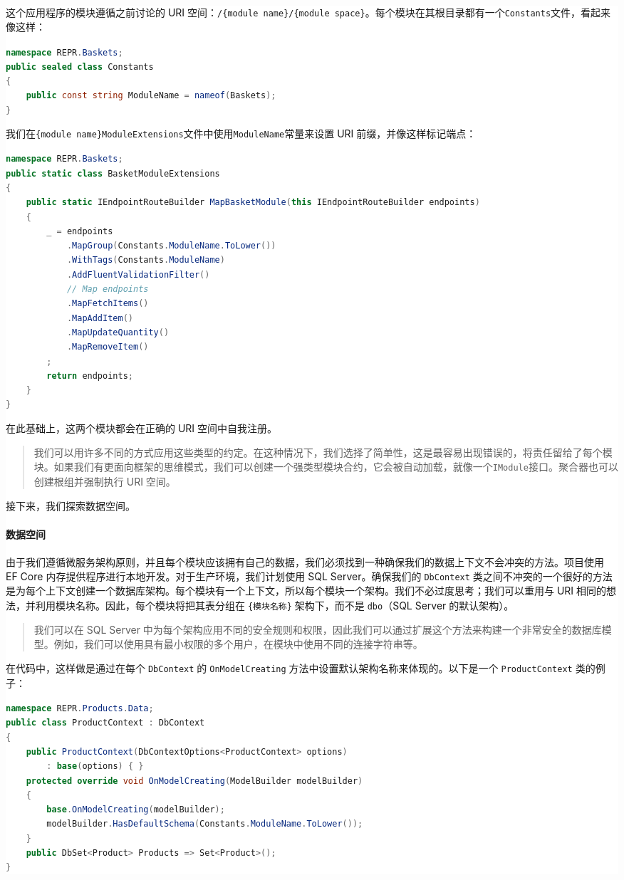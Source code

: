 这个应用程序的模块遵循之前讨论的 URI 空间：`/{module name}/{module space}`。每个模块在其根目录都有一个`Constants`文件，看起来像这样：

```cs
namespace REPR.Baskets;
public sealed class Constants
{
    public const string ModuleName = nameof(Baskets);
}
```

我们在`{module name}ModuleExtensions`文件中使用`ModuleName`常量来设置 URI 前缀，并像这样标记端点：

```cs
namespace REPR.Baskets;
public static class BasketModuleExtensions
{
    public static IEndpointRouteBuilder MapBasketModule(this IEndpointRouteBuilder endpoints)
    {
        _ = endpoints
            .MapGroup(Constants.ModuleName.ToLower())
            .WithTags(Constants.ModuleName)
            .AddFluentValidationFilter()
            // Map endpoints
            .MapFetchItems()
            .MapAddItem()
            .MapUpdateQuantity()
            .MapRemoveItem()
        ;
        return endpoints;
    }
}
```

在此基础上，这两个模块都会在正确的 URI 空间中自我注册。

> 我们可以用许多不同的方式应用这些类型的约定。在这种情况下，我们选择了简单性，这是最容易出现错误的，将责任留给了每个模块。如果我们有更面向框架的思维模式，我们可以创建一个强类型模块合约，它会被自动加载，就像一个`IModule`接口。聚合器也可以创建根组并强制执行 URI 空间。

接下来，我们探索数据空间。

#### 数据空间

由于我们遵循微服务架构原则，并且每个模块应该拥有自己的数据，我们必须找到一种确保我们的数据上下文不会冲突的方法。项目使用 EF Core 内存提供程序进行本地开发。对于生产环境，我们计划使用 SQL Server。确保我们的 `DbContext` 类之间不冲突的一个很好的方法是为每个上下文创建一个数据库架构。每个模块有一个上下文，所以每个模块一个架构。我们不必过度思考；我们可以重用与 URI 相同的想法，并利用模块名称。因此，每个模块将把其表分组在 `{模块名称}` 架构下，而不是 `dbo`（SQL Server 的默认架构）。

> 我们可以在 SQL Server 中为每个架构应用不同的安全规则和权限，因此我们可以通过扩展这个方法来构建一个非常安全的数据库模型。例如，我们可以使用具有最小权限的多个用户，在模块中使用不同的连接字符串等。

在代码中，这样做是通过在每个 `DbContext` 的 `OnModelCreating` 方法中设置默认架构名称来体现的。以下是一个 `ProductContext` 类的例子：

```cs
namespace REPR.Products.Data;
public class ProductContext : DbContext
{
    public ProductContext(DbContextOptions<ProductContext> options)
        : base(options) { }
    protected override void OnModelCreating(ModelBuilder modelBuilder)
    {
        base.OnModelCreating(modelBuilder);
        modelBuilder.HasDefaultSchema(Constants.ModuleName.ToLower());
    }
    public DbSet<Product> Products => Set<Product>();
}
```
